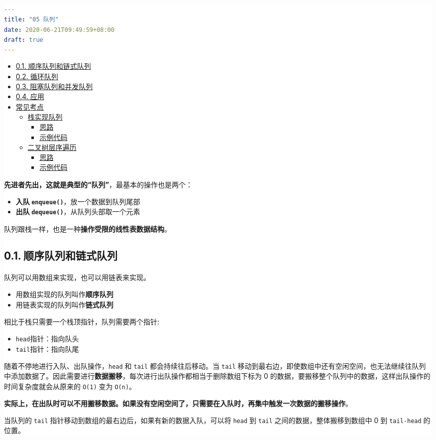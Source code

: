 ```yaml
---
title: "05 队列"
date: 2020-06-21T09:49:59+08:00
draft: true
---
```


- [0.1. 顺序队列和链式队列](#01-顺序队列和链式队列)
- [0.2. 循环队列](#02-循环队列)
- [0.3. 阻塞队列和并发队列](#03-阻塞队列和并发队列)
- [0.4. 应用](#04-应用)
- [常见考点](#常见考点)
	- [栈实现队列](#栈实现队列)
		- [思路](#思路)
		- [示例代码](#示例代码)
	- [二叉树层序遍历](#二叉树层序遍历)
		- [思路](#思路-1)
		- [示例代码](#示例代码-1)

**先进者先出，这就是典型的“队列”**，最基本的操作也是两个：

- **入队 `enqueue()`**，放一个数据到队列尾部
- **出队 `dequeue()`**，从队列头部取一个元素

队列跟栈一样，也是一种**操作受限的线性表数据结构**。

## 0.1. 顺序队列和链式队列

队列可以用数组来实现，也可以用链表来实现。

- 用数组实现的队列叫作**顺序队列**
- 用链表实现的队列叫作**链式队列**

相比于栈只需要一个栈顶指针，队列需要两个指针:

- `head`指针：指向队头
- `tail`指针：指向队尾

随着不停地进行入队、出队操作，`head` 和 `tail` 都会持续往后移动。当 `tail` 移动到最右边，即使数组中还有空闲空间，也无法继续往队列中添加数据了。因此需要进行**数据搬移**，每次进行出队操作都相当于删除数组下标为 0 的数据，要搬移整个队列中的数据，这样出队操作的时间复杂度就会从原来的 `O(1)` 变为 `O(n)`。

**实际上，在出队时可以不用搬移数据。如果没有空闲空间了，只需要在入队时，再集中触发一次数据的搬移操作**。

当队列的 `tail` 指针移动到数组的最右边后，如果有新的数据入队，可以将 `head` 到 `tail` 之间的数据，整体搬移到数组中 0 到 `tail-head` 的位置。
